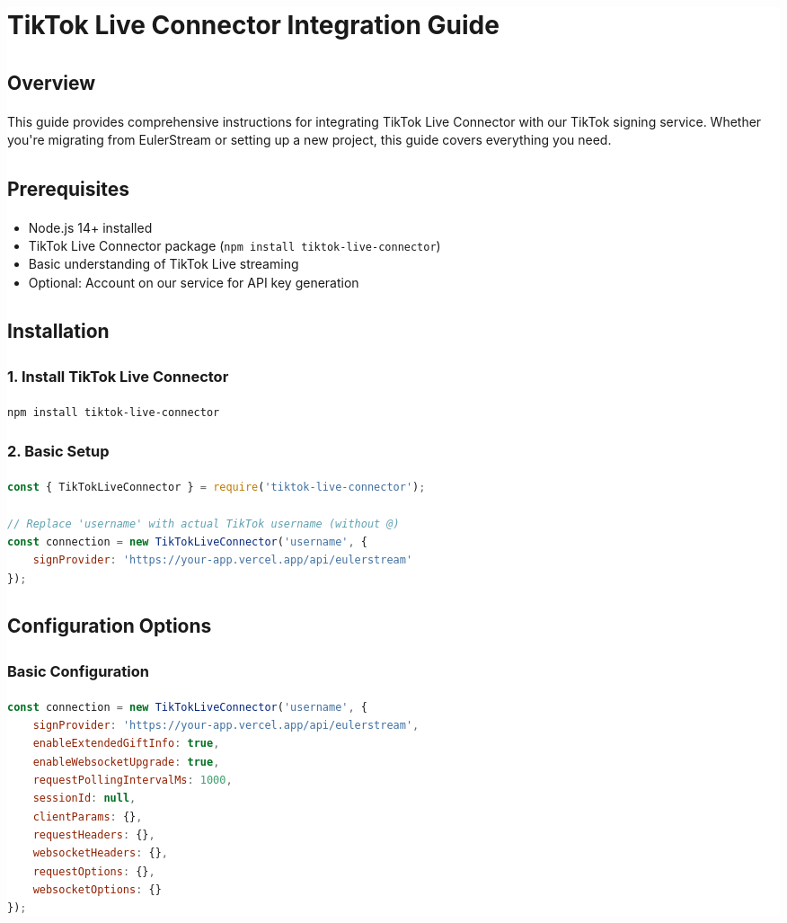 # TikTok Live Connector Integration Guide

## Overview

This guide provides comprehensive instructions for integrating TikTok Live Connector with our TikTok signing service. Whether you're migrating from EulerStream or setting up a new project, this guide covers everything you need.

## Prerequisites

- Node.js 14+ installed
- TikTok Live Connector package (`npm install tiktok-live-connector`)
- Basic understanding of TikTok Live streaming
- Optional: Account on our service for API key generation

## Installation

### 1. Install TikTok Live Connector
```bash
npm install tiktok-live-connector
```

### 2. Basic Setup
```javascript
const { TikTokLiveConnector } = require('tiktok-live-connector');

// Replace 'username' with actual TikTok username (without @)
const connection = new TikTokLiveConnector('username', {
    signProvider: 'https://your-app.vercel.app/api/eulerstream'
});
```

## Configuration Options

### Basic Configuration
```javascript
const connection = new TikTokLiveConnector('username', {
    signProvider: 'https://your-app.vercel.app/api/eulerstream',
    enableExtendedGiftInfo: true,
    enableWebsocketUpgrade: true,
    requestPollingIntervalMs: 1000,
    sessionId: null,
    clientParams: {},
    requestHeaders: {},
    websocketHeaders: {},
    requestOptions: {},
    websocketOptions: {}
});
```
